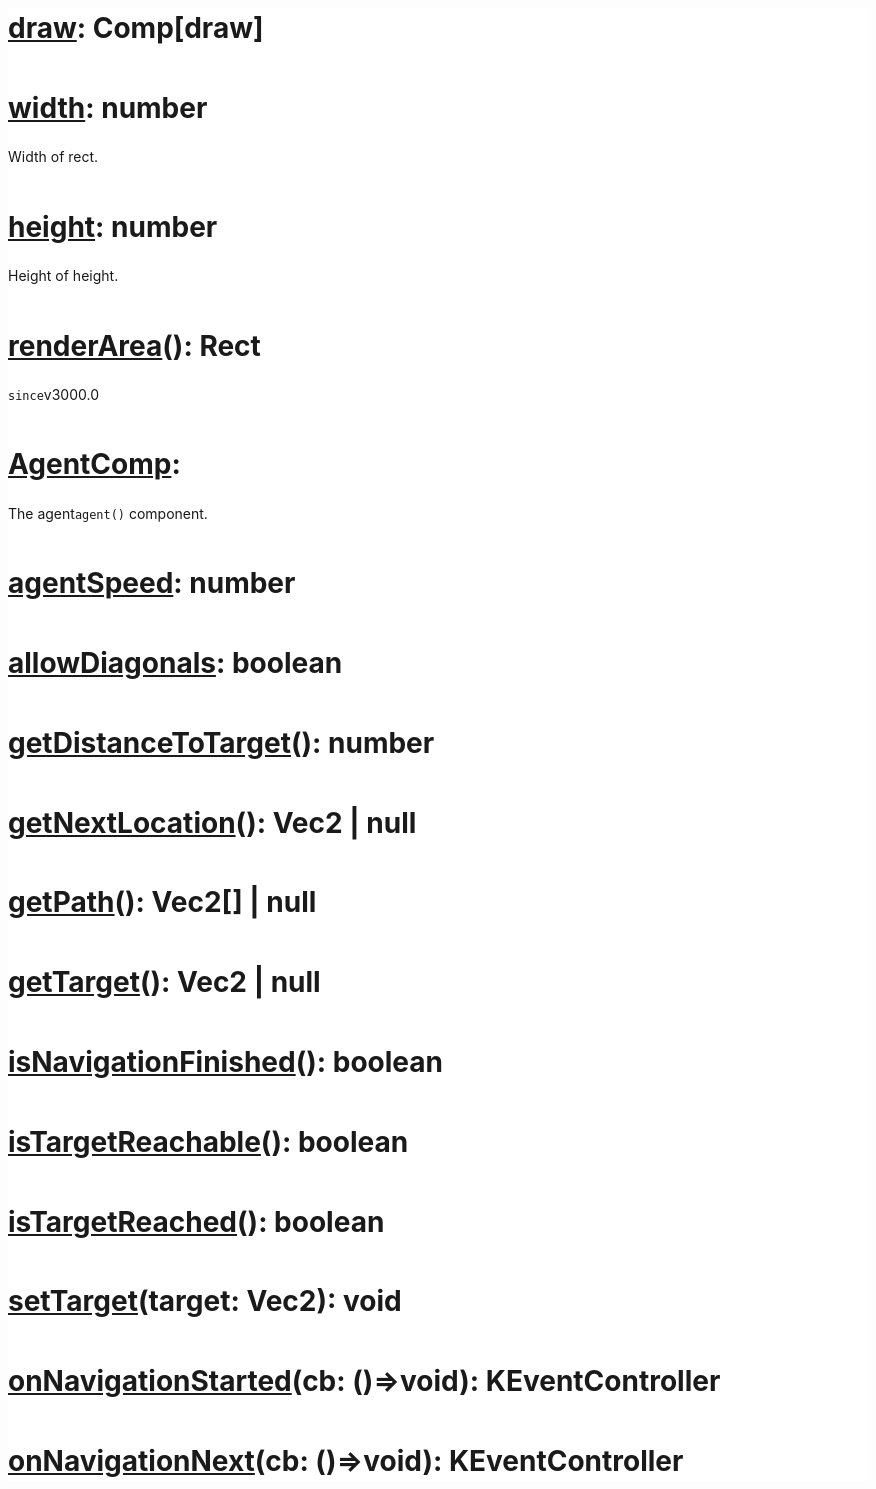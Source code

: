 [draw](#UVQuadComp-draw): Comp\[draw\]
======================================

[width](#UVQuadComp-width): number
==================================

Width of rect.

[height](#UVQuadComp-height): number
====================================

Height of height.

[renderArea](#UVQuadComp-renderArea)(): Rect
============================================

`since`v3000.0



[AgentComp](#AgentComp):
========================

The agent`agent()` component.

[agentSpeed](#AgentComp-agentSpeed): number
===========================================

[allowDiagonals](#AgentComp-allowDiagonals): boolean
====================================================

[getDistanceToTarget](#AgentComp-getDistanceToTarget)(): number
===============================================================

[getNextLocation](#AgentComp-getNextLocation)(): Vec2 | null
============================================================

[getPath](#AgentComp-getPath)(): Vec2\[\] | null
================================================

[getTarget](#AgentComp-getTarget)(): Vec2 | null
================================================

[isNavigationFinished](#AgentComp-isNavigationFinished)(): boolean
==================================================================

[isTargetReachable](#AgentComp-isTargetReachable)(): boolean
============================================================

[isTargetReached](#AgentComp-isTargetReached)(): boolean
========================================================

[setTarget](#AgentComp-setTarget)(target: Vec2): void
=====================================================

[onNavigationStarted](#AgentComp-onNavigationStarted)(cb: ()\=>void): KEventController
======================================================================================

[onNavigationNext](#AgentComp-onNavigationNext)(cb: ()\=>void): KEventController
================================================================================
